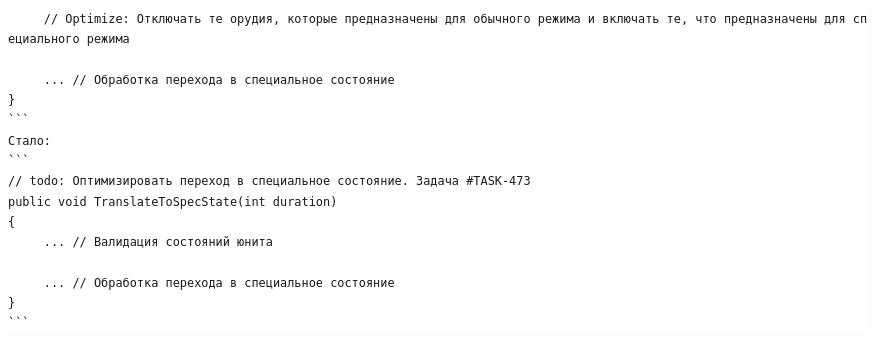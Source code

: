          // Optimize: Отключать те орудия, которые предназначены для обычного режима и включать те, что предназначены для специального режима

		 ... // Обработка перехода в специальное состояние
    }
    ```
    Стало:
    ```
    // todo: Оптимизировать переход в специальное состояние. Задача #TASK-473
    public void TranslateToSpecState(int duration)
    {
         ... // Валидация состояний юнита
    
		 ... // Обработка перехода в специальное состояние
    }
    ```
   